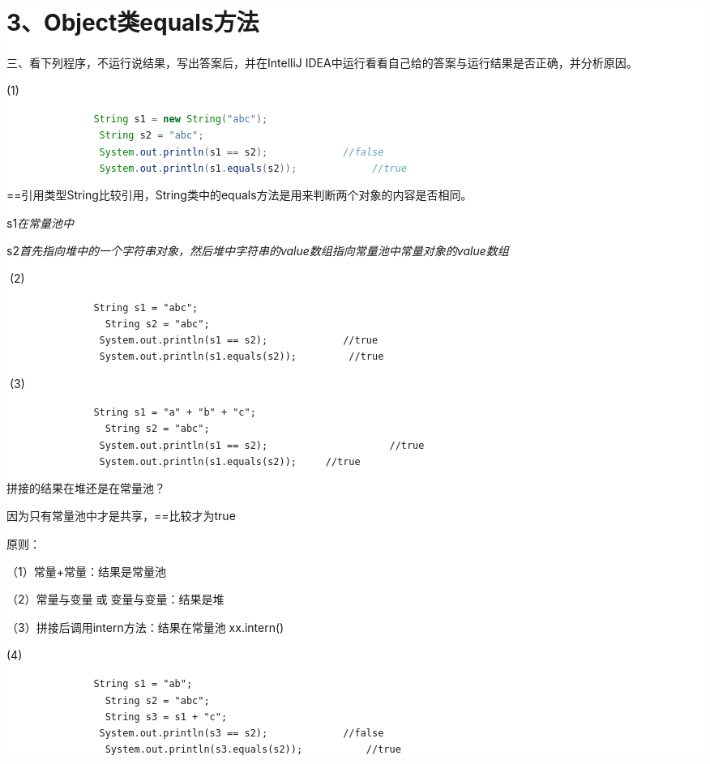 # 3、Object类equals方法

三、看下列程序，不运行说结果，写出答案后，并在IntelliJ IDEA中运行看看自己给的答案与运行结果是否正确，并分析原因。	

(1)

```java
               String s1 = new String("abc");
                String s2 = "abc";
                System.out.println(s1 == s2);             //false
                System.out.println(s1.equals(s2));             //true
```

==引用类型String比较引用，String类中的equals方法是用来判断两个对象的内容是否相同。

s1*在常量池中*

s2*首先指向堆中的一个字符串对象，然后堆中字符串的value数组指向常量池中常量对象的value数组*

​    (2)

```
               String s1 = "abc";
                 String s2 = "abc";
                System.out.println(s1 == s2);             //true
                System.out.println(s1.equals(s2));         //true
```

​    (3)

```
               String s1 = "a" + "b" + "c";
                 String s2 = "abc";
                System.out.println(s1 == s2);                     //true
                System.out.println(s1.equals(s2));     //true
```

拼接的结果在堆还是在常量池？

因为只有常量池中才是共享，==比较才为true

原则：

（1）常量+常量：结果是常量池

（2）常量与变量 或 变量与变量：结果是堆

（3）拼接后调用intern方法：结果在常量池 xx.intern()

  

  (4)

```
               String s1 = "ab";
                 String s2 = "abc";
                 String s3 = s1 + "c";
                System.out.println(s3 == s2);             //false
                 System.out.println(s3.equals(s2));           //true
```
